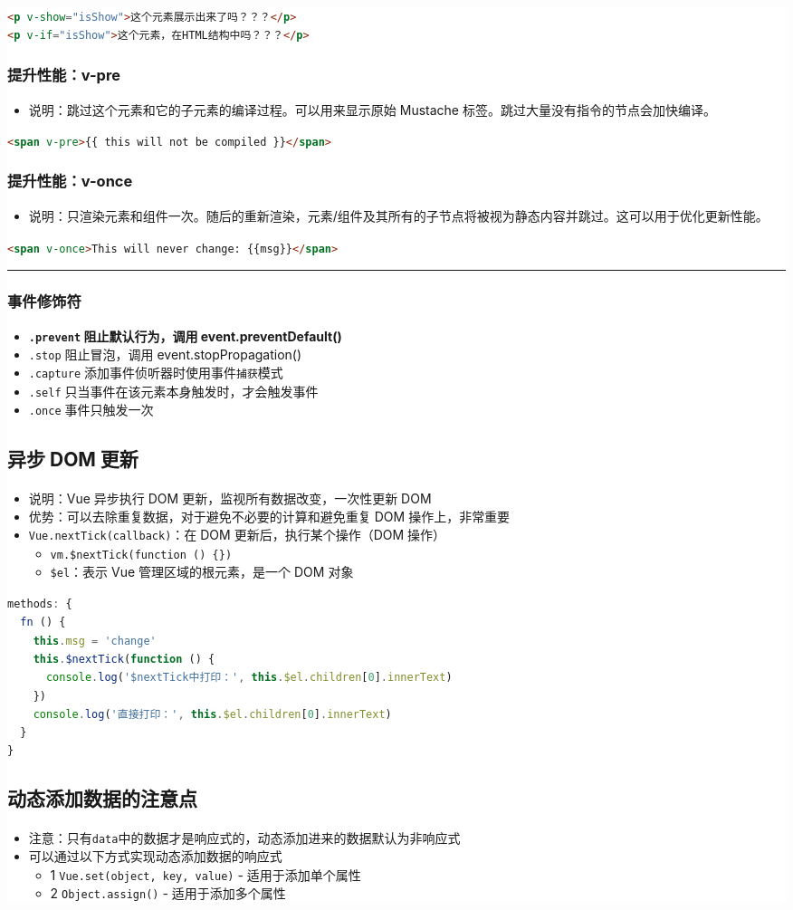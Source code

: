 ```html
<p v-show="isShow">这个元素展示出来了吗？？？</p>
<p v-if="isShow">这个元素，在HTML结构中吗？？？</p>
```

### 提升性能：v-pre

- 说明：跳过这个元素和它的子元素的编译过程。可以用来显示原始 Mustache 标签。跳过大量没有指令的节点会加快编译。

```html
<span v-pre>{{ this will not be compiled }}</span>
```

### 提升性能：v-once

- 说明：只渲染元素和组件一次。随后的重新渲染，元素/组件及其所有的子节点将被视为静态内容并跳过。这可以用于优化更新性能。

```html
<span v-once>This will never change: {{msg}}</span>
```

---

### 事件修饰符

- **`.prevent` 阻止默认行为，调用 event.preventDefault()**
- `.stop` 阻止冒泡，调用 event.stopPropagation()
- `.capture` 添加事件侦听器时使用事件`捕获`模式
- `.self` 只当事件在该元素本身触发时，才会触发事件
- `.once` 事件只触发一次

## 异步 DOM 更新

- 说明：Vue 异步执行 DOM 更新，监视所有数据改变，一次性更新 DOM
- 优势：可以去除重复数据，对于避免不必要的计算和避免重复 DOM 操作上，非常重要
- `Vue.nextTick(callback)`：在 DOM 更新后，执行某个操作（DOM 操作）
  - `vm.$nextTick(function () {})`
  - `$el`：表示 Vue 管理区域的根元素，是一个 DOM 对象

```js
methods: {
  fn () {
    this.msg = 'change'
    this.$nextTick(function () {
      console.log('$nextTick中打印：', this.$el.children[0].innerText)
    })
    console.log('直接打印：', this.$el.children[0].innerText)
  }
}
```

## 动态添加数据的注意点

- 注意：只有`data`中的数据才是响应式的，动态添加进来的数据默认为非响应式
- 可以通过以下方式实现动态添加数据的响应式
  - 1 `Vue.set(object, key, value)` - 适用于添加单个属性
  - 2 `Object.assign()` - 适用于添加多个属性

